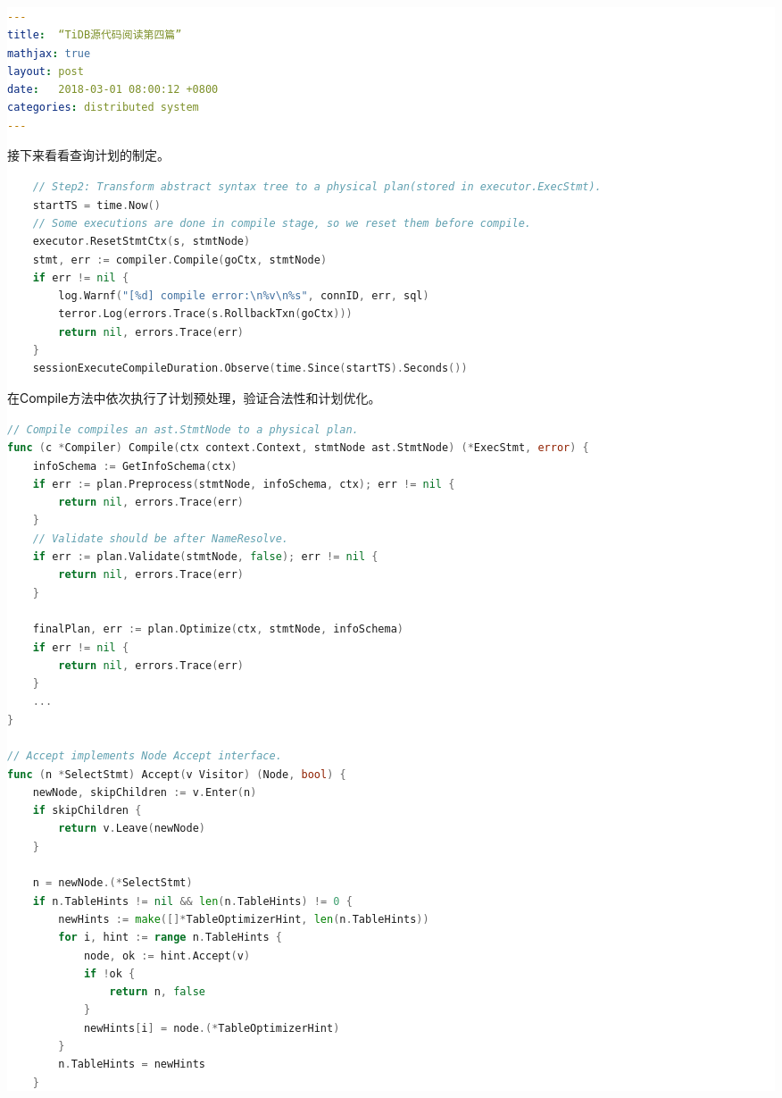 ```yaml
---
title:  “TiDB源代码阅读第四篇”
mathjax: true
layout: post
date:   2018-03-01 08:00:12 +0800
categories: distributed system
---
```


接下来看看查询计划的制定。
```go
	// Step2: Transform abstract syntax tree to a physical plan(stored in executor.ExecStmt).
	startTS = time.Now()
	// Some executions are done in compile stage, so we reset them before compile.
	executor.ResetStmtCtx(s, stmtNode)
	stmt, err := compiler.Compile(goCtx, stmtNode)
	if err != nil {
		log.Warnf("[%d] compile error:\n%v\n%s", connID, err, sql)
		terror.Log(errors.Trace(s.RollbackTxn(goCtx)))
		return nil, errors.Trace(err)
	}
	sessionExecuteCompileDuration.Observe(time.Since(startTS).Seconds())
```


在Compile方法中依次执行了计划预处理，验证合法性和计划优化。
```go
// Compile compiles an ast.StmtNode to a physical plan.
func (c *Compiler) Compile(ctx context.Context, stmtNode ast.StmtNode) (*ExecStmt, error) {
	infoSchema := GetInfoSchema(ctx)
	if err := plan.Preprocess(stmtNode, infoSchema, ctx); err != nil {
		return nil, errors.Trace(err)
	}
	// Validate should be after NameResolve.
	if err := plan.Validate(stmtNode, false); err != nil {
		return nil, errors.Trace(err)
	}

	finalPlan, err := plan.Optimize(ctx, stmtNode, infoSchema)
	if err != nil {
		return nil, errors.Trace(err)
	}
	...
}

// Accept implements Node Accept interface.
func (n *SelectStmt) Accept(v Visitor) (Node, bool) {
	newNode, skipChildren := v.Enter(n)
	if skipChildren {
		return v.Leave(newNode)
	}

	n = newNode.(*SelectStmt)
	if n.TableHints != nil && len(n.TableHints) != 0 {
		newHints := make([]*TableOptimizerHint, len(n.TableHints))
		for i, hint := range n.TableHints {
			node, ok := hint.Accept(v)
			if !ok {
				return n, false
			}
			newHints[i] = node.(*TableOptimizerHint)
		}
		n.TableHints = newHints
	}
```